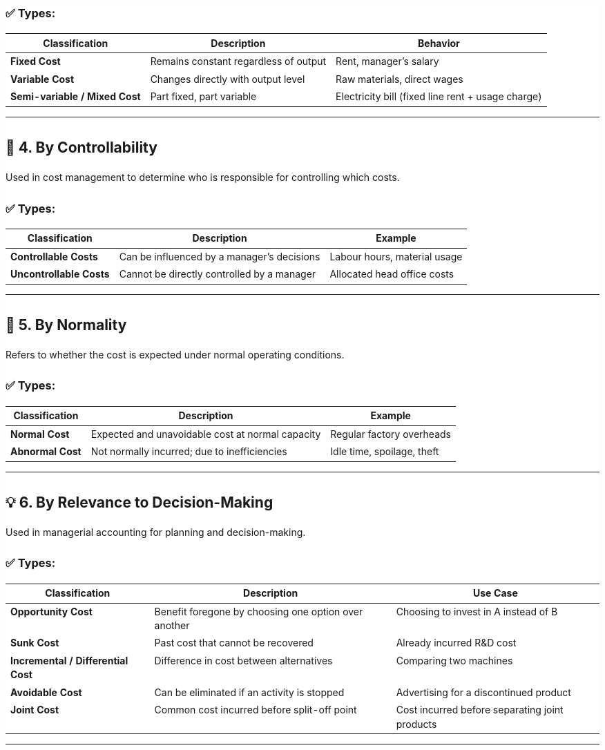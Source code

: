 ### ✅ Types:
| Classification | Description | Behavior |
|----------------|-------------|----------|
| **Fixed Cost** | Remains constant regardless of output | Rent, manager’s salary |
| **Variable Cost** | Changes directly with output level | Raw materials, direct wages |
| **Semi-variable / Mixed Cost** | Part fixed, part variable | Electricity bill (fixed line rent + usage charge) |

---

## 🎯 4. **By Controllability**
Used in cost management to determine who is responsible for controlling which costs.

### ✅ Types:
| Classification | Description | Example |
|----------------|-------------|---------|
| **Controllable Costs** | Can be influenced by a manager’s decisions | Labour hours, material usage |
| **Uncontrollable Costs** | Cannot be directly controlled by a manager | Allocated head office costs |

---

## 🧩 5. **By Normality**
Refers to whether the cost is expected under normal operating conditions.

### ✅ Types:
| Classification | Description | Example |
|----------------|-------------|---------|
| **Normal Cost** | Expected and unavoidable cost at normal capacity | Regular factory overheads |
| **Abnormal Cost** | Not normally incurred; due to inefficiencies | Idle time, spoilage, theft |

---

## 💡 6. **By Relevance to Decision-Making**
Used in managerial accounting for planning and decision-making.

### ✅ Types:
| Classification | Description | Use Case |
|----------------|-------------|----------|
| **Opportunity Cost** | Benefit foregone by choosing one option over another | Choosing to invest in A instead of B |
| **Sunk Cost** | Past cost that cannot be recovered | Already incurred R&D cost |
| **Incremental / Differential Cost** | Difference in cost between alternatives | Comparing two machines |
| **Avoidable Cost** | Can be eliminated if an activity is stopped | Advertising for a discontinued product |
| **Joint Cost** | Common cost incurred before split-off point | Cost incurred before separating joint products |

---